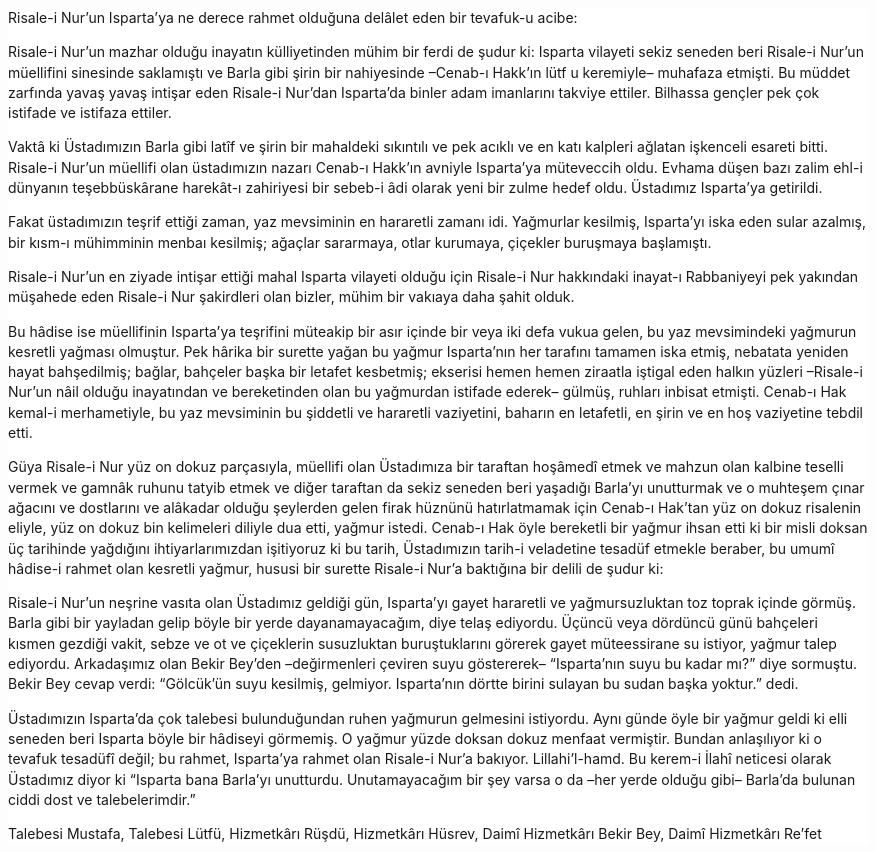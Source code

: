 Risale-i Nur’un Isparta’ya ne derece rahmet olduğuna delâlet eden bir tevafuk-u acibe:

Risale-i Nur’un mazhar olduğu inayatın külliyetinden mühim bir ferdi de şudur ki: Isparta vilayeti sekiz seneden beri Risale-i Nur’un müellifini sinesinde saklamıştı ve Barla gibi şirin bir nahiyesinde –Cenab-ı Hakk’ın lütf u keremiyle– muhafaza etmişti. Bu müddet zarfında yavaş yavaş intişar eden Risale-i Nur’dan Isparta’da binler adam imanlarını takviye ettiler. Bilhassa gençler pek çok istifade ve istifaza ettiler.

Vaktâ ki Üstadımızın Barla gibi latîf ve şirin bir mahaldeki sıkıntılı ve pek acıklı ve en katı kalpleri ağlatan işkenceli esareti bitti. Risale-i Nur’un müellifi olan üstadımızın nazarı Cenab-ı Hakk’ın avniyle Isparta’ya müteveccih oldu. Evhama düşen bazı zalim ehl-i dünyanın teşebbüskârane harekât-ı zahiriyesi bir sebeb-i âdi olarak yeni bir zulme hedef oldu. Üstadımız Isparta’ya getirildi.

Fakat üstadımızın teşrif ettiği zaman, yaz mevsiminin en hararetli zamanı idi. Yağmurlar kesilmiş, Isparta’yı iska eden sular azalmış, bir kısm-ı mühimminin menbaı kesilmiş; ağaçlar sararmaya, otlar kurumaya, çiçekler buruşmaya başlamıştı.

Risale-i Nur’un en ziyade intişar ettiği mahal Isparta vilayeti olduğu için Risale-i Nur hakkındaki inayat-ı Rabbaniyeyi pek yakından müşahede eden Risale-i Nur şakirdleri olan bizler, mühim bir vakıaya daha şahit olduk.

Bu hâdise ise müellifinin Isparta’ya teşrifini müteakip bir asır içinde bir veya iki defa vukua gelen, bu yaz mevsimindeki yağmurun kesretli yağması olmuştur. Pek hârika bir surette yağan bu yağmur Isparta’nın her tarafını tamamen iska etmiş, nebatata yeniden hayat bahşedilmiş; bağlar, bahçeler başka bir letafet kesbetmiş; ekserisi hemen hemen ziraatla iştigal eden halkın yüzleri –Risale-i Nur’un nâil olduğu inayatından ve bereketinden olan bu yağmurdan istifade ederek– gülmüş, ruhları inbisat etmişti. Cenab-ı Hak kemal-i merhametiyle, bu yaz mevsiminin bu şiddetli ve hararetli vaziyetini, baharın en letafetli, en şirin ve en hoş vaziyetine tebdil etti.

Güya Risale-i Nur yüz on dokuz parçasıyla, müellifi olan Üstadımıza bir taraftan hoşâmedî etmek ve mahzun olan kalbine teselli vermek ve gamnâk ruhunu tatyib etmek ve diğer taraftan da sekiz seneden beri yaşadığı Barla’yı unutturmak ve o muhteşem çınar ağacını ve dostlarını ve alâkadar olduğu şeylerden gelen firak hüznünü hatırlatmamak için Cenab-ı Hak’tan yüz on dokuz risalenin eliyle, yüz on dokuz bin kelimeleri diliyle dua etti, yağmur istedi. Cenab-ı Hak öyle bereketli bir yağmur ihsan etti ki bir misli doksan üç tarihinde yağdığını ihtiyarlarımızdan işitiyoruz ki bu tarih, Üstadımızın tarih-i veladetine tesadüf etmekle beraber, bu umumî hâdise-i rahmet olan kesretli yağmur, hususi bir surette Risale-i Nur’a baktığına bir delili de şudur ki:

Risale-i Nur’un neşrine vasıta olan Üstadımız geldiği gün, Isparta’yı gayet hararetli ve yağmursuzluktan toz toprak içinde görmüş. Barla gibi bir yayladan gelip böyle bir yerde dayanamayacağım, diye telaş ediyordu. Üçüncü veya dördüncü günü bahçeleri kısmen gezdiği vakit, sebze ve ot ve çiçeklerin susuzluktan buruştuklarını görerek gayet müteessirane su istiyor, yağmur talep ediyordu. Arkadaşımız olan Bekir Bey’den –değirmenleri çeviren suyu göstererek– “Isparta’nın suyu bu kadar mı?” diye sormuştu. Bekir Bey cevap verdi: “Gölcük’ün suyu kesilmiş, gelmiyor. Isparta’nın dörtte birini sulayan bu sudan başka yoktur.” dedi.

Üstadımızın Isparta’da çok talebesi bulunduğundan ruhen yağmurun gelmesini istiyordu. Aynı günde öyle bir yağmur geldi ki elli seneden beri Isparta böyle bir hâdiseyi görmemiş. O yağmur yüzde doksan dokuz menfaat vermiştir. Bundan anlaşılıyor ki o tevafuk tesadüfî değil; bu rahmet, Isparta’ya rahmet olan Risale-i Nur’a bakıyor. Lillahi’l-hamd. Bu kerem-i İlahî neticesi olarak Üstadımız diyor ki “Isparta bana Barla’yı unutturdu. Unutamayacağım bir şey varsa o da –her yerde olduğu gibi– Barla’da bulunan ciddi dost ve talebelerimdir.”

Talebesi Mustafa, Talebesi Lütfü, Hizmetkârı Rüşdü, Hizmetkârı Hüsrev, Daimî Hizmetkârı Bekir Bey, Daimî Hizmetkârı Re’fet
